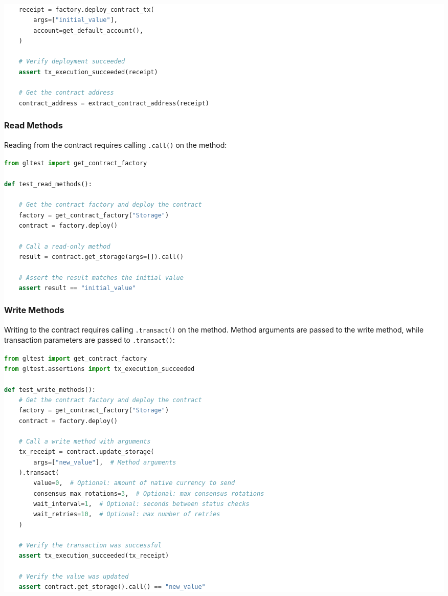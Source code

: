 ```python
    receipt = factory.deploy_contract_tx(
        args=["initial_value"],
        account=get_default_account(),
    )
    
    # Verify deployment succeeded
    assert tx_execution_succeeded(receipt)

    # Get the contract address
    contract_address = extract_contract_address(receipt)
```

### Read Methods

Reading from the contract requires calling `.call()` on the method:

```python
from gltest import get_contract_factory

def test_read_methods():

    # Get the contract factory and deploy the contract
    factory = get_contract_factory("Storage")
    contract = factory.deploy()

    # Call a read-only method
    result = contract.get_storage(args=[]).call()
    
    # Assert the result matches the initial value
    assert result == "initial_value"
```

### Write Methods

Writing to the contract requires calling `.transact()` on the method. Method arguments are passed to the write method, while transaction parameters are passed to `.transact()`:

```python
from gltest import get_contract_factory
from gltest.assertions import tx_execution_succeeded

def test_write_methods():
    # Get the contract factory and deploy the contract
    factory = get_contract_factory("Storage")
    contract = factory.deploy()
    
    # Call a write method with arguments
    tx_receipt = contract.update_storage(
        args=["new_value"],  # Method arguments
    ).transact(
        value=0,  # Optional: amount of native currency to send
        consensus_max_rotations=3,  # Optional: max consensus rotations
        wait_interval=1,  # Optional: seconds between status checks
        wait_retries=10,  # Optional: max number of retries
    )
    
    # Verify the transaction was successful
    assert tx_execution_succeeded(tx_receipt)
    
    # Verify the value was updated
    assert contract.get_storage().call() == "new_value"
```
